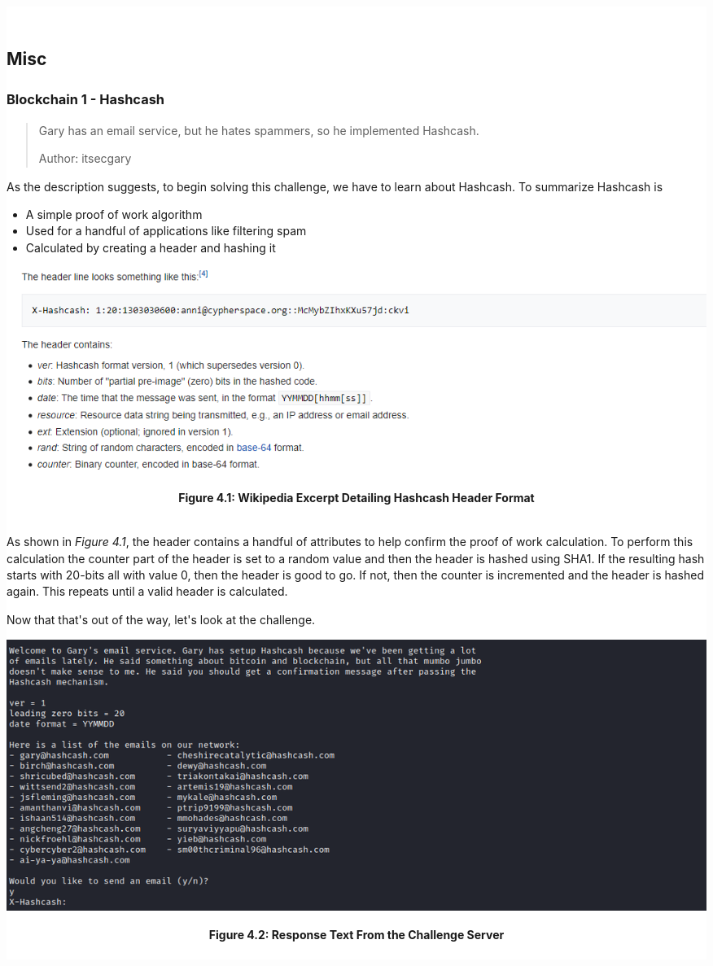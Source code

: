 &nbsp;

## **Misc**

### **Blockchain 1 - Hashcash**

>Gary has an email service, but he hates spammers, so he implemented Hashcash.
>
>Author: itsecgary

As the description suggests, to begin solving this challenge, we have
to learn about Hashcash. To summarize Hashcash is

- A simple proof of work algorithm
- Used for a handful of applications like filtering spam
- Calculated by creating a header and hashing it

[![Header](/assets/UMDCTF/block1.png)](/assets/UMDCTF/block1.png)
<figcaption align=center><b>Figure 4.1: Wikipedia Excerpt Detailing Hashcash Header Format</b></figcaption>
&nbsp;

As shown in *Figure 4.1*, the header contains a handful of attributes
to help confirm the proof of work calculation. To perform this
calculation the counter part of the header is set to a random value
and then the header is hashed using SHA1. If the resulting hash
starts with 20-bits all with value 0, then the header is good to go.
If not, then the counter is incremented and the header is hashed
again. This repeats until a valid header is calculated.

Now that that's out of the way, let's look at the challenge.

[![Challenge Server](/assets/UMDCTF/block2.png)](/assets/UMDCTF/block2.png)
<figcaption align=center><b>Figure 4.2: Response Text From the Challenge Server</b></figcaption>
&nbsp;
